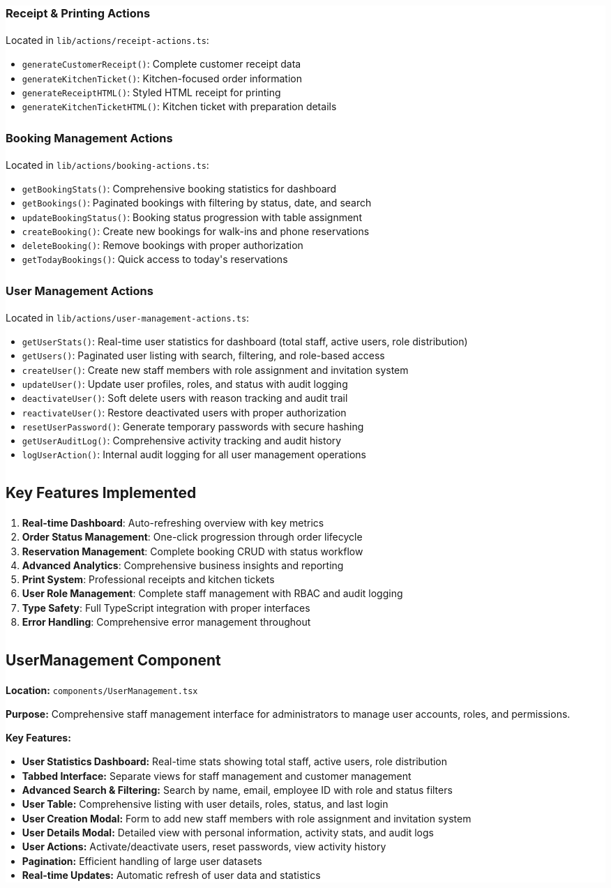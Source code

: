 ### Receipt & Printing Actions

Located in `lib/actions/receipt-actions.ts`:
- `generateCustomerReceipt()`: Complete customer receipt data
- `generateKitchenTicket()`: Kitchen-focused order information
- `generateReceiptHTML()`: Styled HTML receipt for printing
- `generateKitchenTicketHTML()`: Kitchen ticket with preparation details

### Booking Management Actions

Located in `lib/actions/booking-actions.ts`:
- `getBookingStats()`: Comprehensive booking statistics for dashboard
- `getBookings()`: Paginated bookings with filtering by status, date, and search
- `updateBookingStatus()`: Booking status progression with table assignment
- `createBooking()`: Create new bookings for walk-ins and phone reservations
- `deleteBooking()`: Remove bookings with proper authorization
- `getTodayBookings()`: Quick access to today's reservations

### User Management Actions

Located in `lib/actions/user-management-actions.ts`:
- `getUserStats()`: Real-time user statistics for dashboard (total staff, active users, role distribution)
- `getUsers()`: Paginated user listing with search, filtering, and role-based access
- `createUser()`: Create new staff members with role assignment and invitation system
- `updateUser()`: Update user profiles, roles, and status with audit logging
- `deactivateUser()`: Soft delete users with reason tracking and audit trail
- `reactivateUser()`: Restore deactivated users with proper authorization
- `resetUserPassword()`: Generate temporary passwords with secure hashing
- `getUserAuditLog()`: Comprehensive activity tracking and audit history
- `logUserAction()`: Internal audit logging for all user management operations

## Key Features Implemented

1. **Real-time Dashboard**: Auto-refreshing overview with key metrics
2. **Order Status Management**: One-click progression through order lifecycle
3. **Reservation Management**: Complete booking CRUD with status workflow
4. **Advanced Analytics**: Comprehensive business insights and reporting
5. **Print System**: Professional receipts and kitchen tickets
6. **User Role Management**: Complete staff management with RBAC and audit logging
7. **Type Safety**: Full TypeScript integration with proper interfaces
8. **Error Handling**: Comprehensive error management throughout

## UserManagement Component

**Location:** `components/UserManagement.tsx`

**Purpose:** Comprehensive staff management interface for administrators to manage user accounts, roles, and permissions.

**Key Features:**
- **User Statistics Dashboard:** Real-time stats showing total staff, active users, role distribution
- **Tabbed Interface:** Separate views for staff management and customer management
- **Advanced Search & Filtering:** Search by name, email, employee ID with role and status filters
- **User Table:** Comprehensive listing with user details, roles, status, and last login
- **User Creation Modal:** Form to add new staff members with role assignment and invitation system
- **User Details Modal:** Detailed view with personal information, activity stats, and audit logs
- **User Actions:** Activate/deactivate users, reset passwords, view activity history
- **Pagination:** Efficient handling of large user datasets
- **Real-time Updates:** Automatic refresh of user data and statistics
